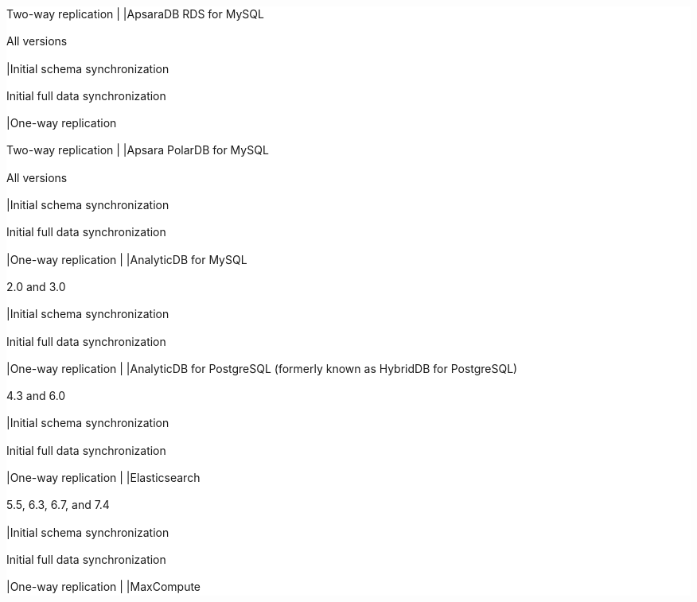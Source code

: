 Two-way replication |
|ApsaraDB RDS for MySQL

All versions

|Initial schema synchronization

Initial full data synchronization

|One-way replication

Two-way replication |
|Apsara PolarDB for MySQL

All versions

|Initial schema synchronization

Initial full data synchronization

|One-way replication |
|AnalyticDB for MySQL

2.0 and 3.0

|Initial schema synchronization

Initial full data synchronization

|One-way replication |
|AnalyticDB for PostgreSQL \(formerly known as HybridDB for PostgreSQL\)

4.3 and 6.0

|Initial schema synchronization

Initial full data synchronization

|One-way replication |
|Elasticsearch

5.5, 6.3, 6.7, and 7.4

|Initial schema synchronization

Initial full data synchronization

|One-way replication |
|MaxCompute
